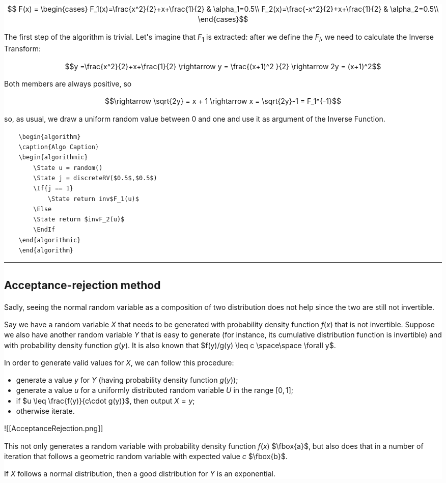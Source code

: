 $$ F(x) = \begin{cases}
F_1(x)=\frac{x^2}{2}+x+\frac{1}{2} & \alpha_1=0.5\\
F_2(x)=\frac{-x^2}{2}+x+\frac{1}{2} & \alpha_2=0.5\\
\end{cases}$$

The first step of the algorithm is trivial. Let's imagine that $F_1$ is extracted: after we define the $F_i$, we need to calculate the Inverse Transform:

$$y =\frac{x^2}{2}+x+\frac{1}{2} \rightarrow y = \frac{(x+1)^2 }{2} \rightarrow 2y = (x+1)^2$$

Both members are always positive, so

$$\rightarrow \sqrt{2y} = x + 1 \rightarrow x = \sqrt{2y}-1 = F_1^{-1}$$

so, as usual, we draw a uniform random value between $0$ and one and use it as argument of the Inverse Function.

```pseudo
	\begin{algorithm}
	\caption{Algo Caption}
	\begin{algorithmic}
		\State u = random()
		\State j = discreteRV($0.5$,$0.5$)
		\If{j == 1}
			\State return inv$F_1(u)$
		\Else
		\State return $invF_2(u)$
		\EndIf
	\end{algorithmic}
	\end{algorithm}
```

-----
## Acceptance-rejection method
Sadly, seeing the normal random variable as a composition of two distribution does not help since the two are still not invertible.

Say we have a random variable $X$ that needs to be generated with probability density function $f(x)$ that is not invertible. Suppose we also have another random variable $Y$ that is easy to generate (for instance, its cumulative distribution function is invertible) and with probability density function $g(y)$. It is also known that $f(y)/g(y) \leq c \space\space \forall y$.

In order to generate valid values for $X$, we can follow this procedure:
- generate a value $y$ for $Y$ (having probability density function $g(y)$);
- generate a value $u$ for a uniformly distributed random variable $U$ in the range $[0, 1]$;
- if $u \leq \frac{f(y)}{c\cdot g(y)}$, then output $X = y$;
- otherwise iterate.

![[AcceptanceRejection.png]]

This not only generates a random variable with probability density function $f(x)$ $\fbox{a}$, but also does that in a number of iteration that follows a geometric random variable with expected value $c$ $\fbox{b}$.

If $X$ follows a normal distribution, then a good distribution for $Y$ is an exponential.
